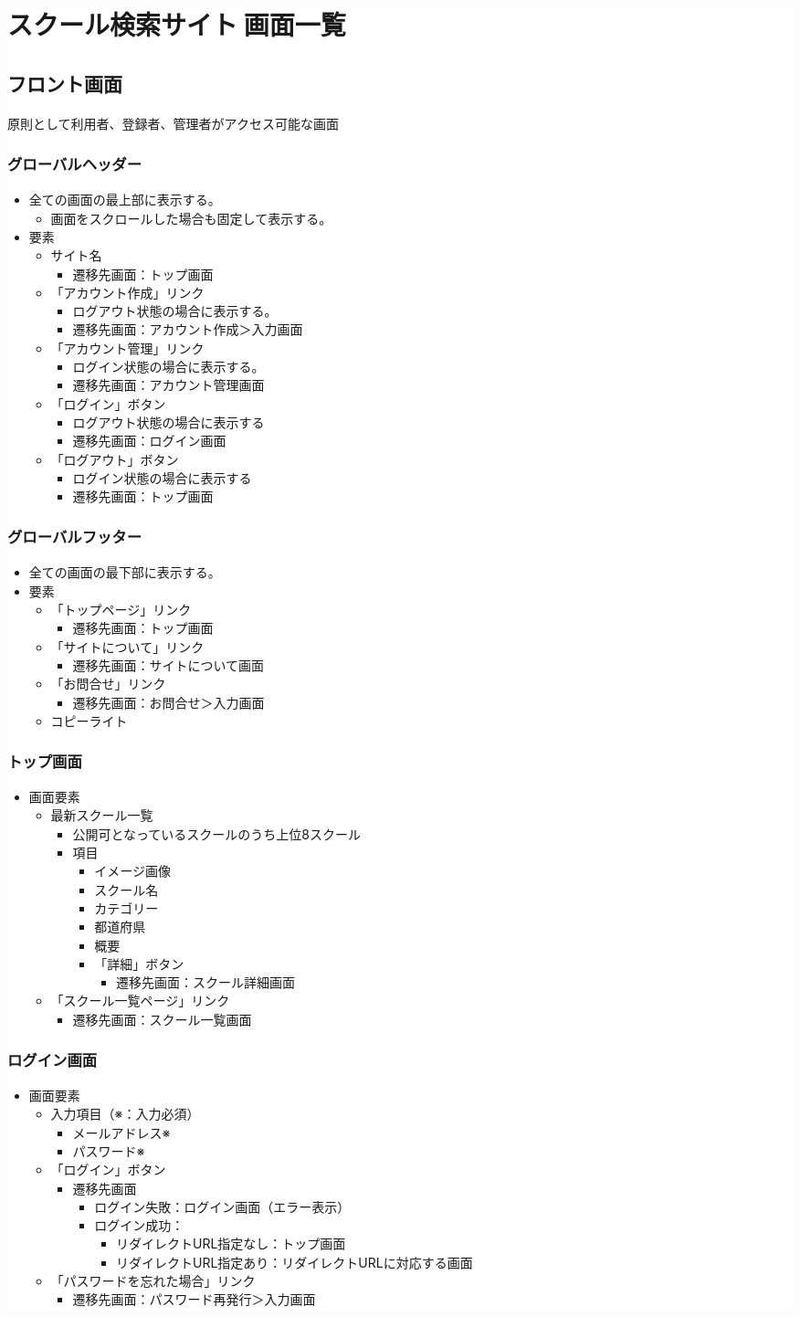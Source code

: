 # スクール検索サイト 画面一覧
## フロント画面
原則として利用者、登録者、管理者がアクセス可能な画面
### グローバルヘッダー
- 全ての画面の最上部に表示する。
    - 画面をスクロールした場合も固定して表示する。
- 要素
    - サイト名
        - 遷移先画面：トップ画面
    - 「アカウント作成」リンク　
        - ログアウト状態の場合に表示する。
        - 遷移先画面：アカウント作成＞入力画面
    - 「アカウント管理」リンク
        - ログイン状態の場合に表示する。
        - 遷移先画面：アカウント管理画面
    - 「ログイン」ボタン
        - ログアウト状態の場合に表示する
        - 遷移先画面：ログイン画面
    - 「ログアウト」ボタン
        - ログイン状態の場合に表示する
        - 遷移先画面：トップ画面
### グローバルフッター
- 全ての画面の最下部に表示する。
- 要素
     - 「トップページ」リンク
         - 遷移先画面：トップ画面
     -  「サイトについて」リンク
         - 遷移先画面：サイトについて画面
     - 「お問合せ」リンク
         - 遷移先画面：お問合せ＞入力画面
     - コピーライト
### トップ画面
- 画面要素
    - 最新スクール一覧
        - 公開可となっているスクールのうち上位8スクール
        - 項目
            - イメージ画像
            - スクール名
            - カテゴリー
            - 都道府県
            - 概要
            - 「詳細」ボタン
                - 遷移先画面：スクール詳細画面
    - 「スクール一覧ページ」リンク
        - 遷移先画面：スクール一覧画面
### ログイン画面
- 画面要素
    - 入力項目（※：入力必須）
        - メールアドレス※
        - パスワード※
    - 「ログイン」ボタン
        - 遷移先画面
            - ログイン失敗：ログイン画面（エラー表示）
            - ログイン成功：
                - リダイレクトURL指定なし：トップ画面
                - リダイレクトURL指定あり：リダイレクトURLに対応する画面
    - 「パスワードを忘れた場合」リンク
        - 遷移先画面：パスワード再発行＞入力画面